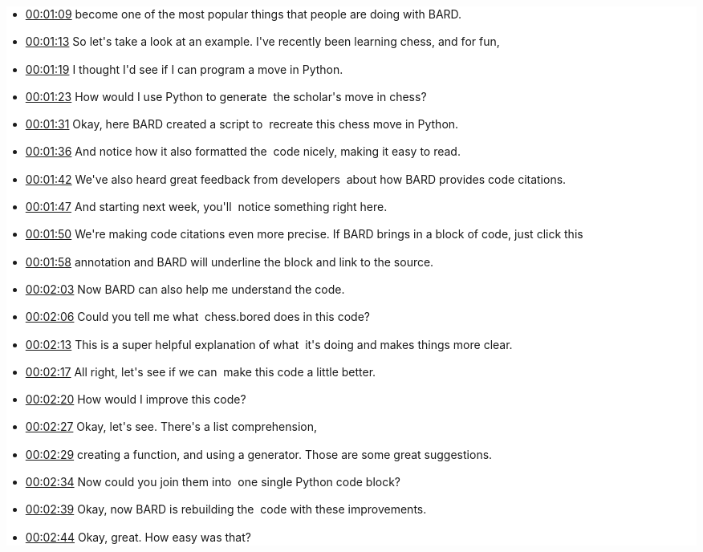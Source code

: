 - [00:01:09](https://www.youtube.com/watch?v=zP8j8lKIHPI&t=69) become one of the most popular things that people are doing with BARD.&nbsp;

- [00:01:13](https://www.youtube.com/watch?v=zP8j8lKIHPI&t=73) So let's take a look at an example. I've recently been learning chess, and for fun,&nbsp;&nbsp;

- [00:01:19](https://www.youtube.com/watch?v=zP8j8lKIHPI&t=79) I thought I'd see if I can program a move in Python.&nbsp;

- [00:01:23](https://www.youtube.com/watch?v=zP8j8lKIHPI&t=83) How would I use Python to generate&nbsp; the scholar's move in chess?&nbsp;

- [00:01:31](https://www.youtube.com/watch?v=zP8j8lKIHPI&t=91) Okay, here BARD created a script to&nbsp; recreate this chess move in Python.&nbsp;

- [00:01:36](https://www.youtube.com/watch?v=zP8j8lKIHPI&t=96) And notice how it also formatted the&nbsp; code nicely, making it easy to read.&nbsp;

- [00:01:42](https://www.youtube.com/watch?v=zP8j8lKIHPI&t=102) We've also heard great feedback from developers&nbsp; about how BARD provides code citations.&nbsp;

- [00:01:47](https://www.youtube.com/watch?v=zP8j8lKIHPI&t=107) And starting next week, you'll&nbsp; notice something right here.&nbsp;

- [00:01:50](https://www.youtube.com/watch?v=zP8j8lKIHPI&t=110) We're making code citations even more precise. If BARD brings in a block of code, just click this&nbsp;&nbsp;

- [00:01:58](https://www.youtube.com/watch?v=zP8j8lKIHPI&t=118) annotation and BARD will underline the block and link to the source.&nbsp;

- [00:02:03](https://www.youtube.com/watch?v=zP8j8lKIHPI&t=123) Now BARD can also help me understand the code.&nbsp;

- [00:02:06](https://www.youtube.com/watch?v=zP8j8lKIHPI&t=126) Could you tell me what&nbsp; chess.bored does in this code?&nbsp;

- [00:02:13](https://www.youtube.com/watch?v=zP8j8lKIHPI&t=133) This is a super helpful explanation of what&nbsp; it's doing and makes things more clear.&nbsp;

- [00:02:17](https://www.youtube.com/watch?v=zP8j8lKIHPI&t=137) All right, let's see if we can&nbsp; make this code a little better.&nbsp;

- [00:02:20](https://www.youtube.com/watch?v=zP8j8lKIHPI&t=140) How would I improve this code?&nbsp;

- [00:02:27](https://www.youtube.com/watch?v=zP8j8lKIHPI&t=147) Okay, let's see. There's a list comprehension,&nbsp;&nbsp;

- [00:02:29](https://www.youtube.com/watch?v=zP8j8lKIHPI&t=149) creating a function, and using a generator. Those are some great suggestions.&nbsp;

- [00:02:34](https://www.youtube.com/watch?v=zP8j8lKIHPI&t=154) Now could you join them into&nbsp; one single Python code block?&nbsp;

- [00:02:39](https://www.youtube.com/watch?v=zP8j8lKIHPI&t=159) Okay, now BARD is rebuilding the&nbsp; code with these improvements.&nbsp;

- [00:02:44](https://www.youtube.com/watch?v=zP8j8lKIHPI&t=164) Okay, great. How easy was that?&nbsp;
